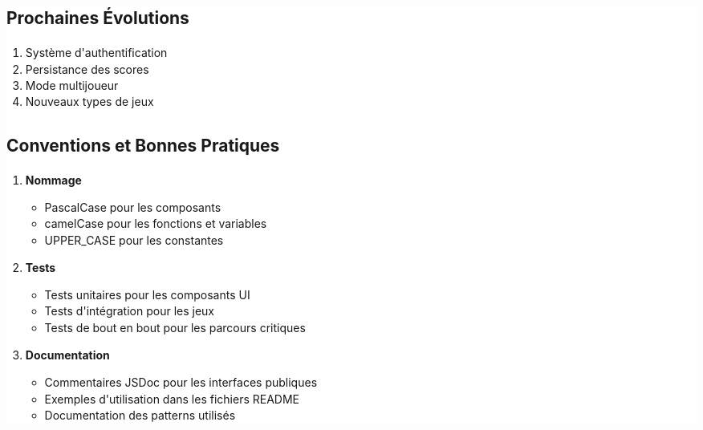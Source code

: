 ## Prochaines Évolutions

1. Système d'authentification
2. Persistance des scores
3. Mode multijoueur
4. Nouveaux types de jeux

## Conventions et Bonnes Pratiques

1. **Nommage**

   - PascalCase pour les composants
   - camelCase pour les fonctions et variables
   - UPPER_CASE pour les constantes

2. **Tests**

   - Tests unitaires pour les composants UI
   - Tests d'intégration pour les jeux
   - Tests de bout en bout pour les parcours critiques

3. **Documentation**
   - Commentaires JSDoc pour les interfaces publiques
   - Exemples d'utilisation dans les fichiers README
   - Documentation des patterns utilisés
